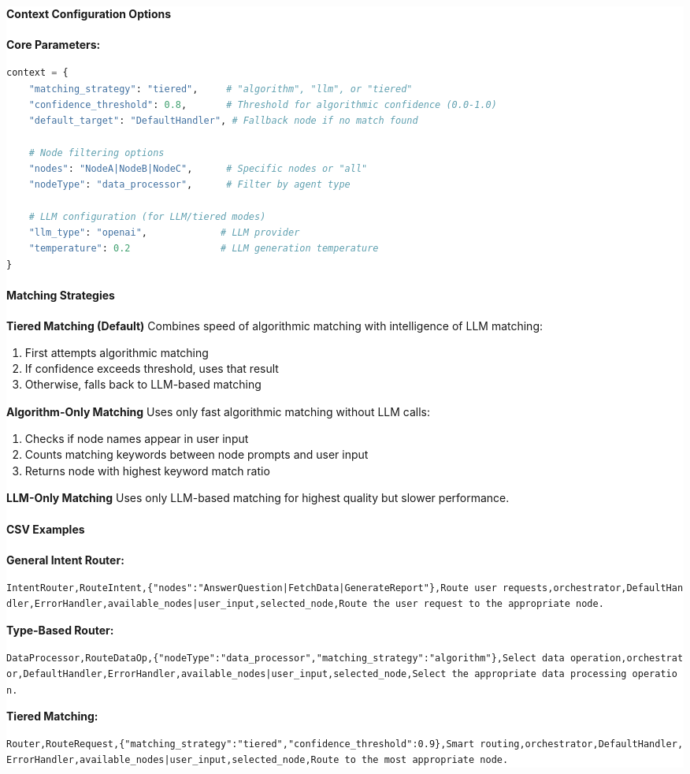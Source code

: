 #### Context Configuration Options

**Core Parameters:**
```python
context = {
    "matching_strategy": "tiered",     # "algorithm", "llm", or "tiered"
    "confidence_threshold": 0.8,       # Threshold for algorithmic confidence (0.0-1.0)
    "default_target": "DefaultHandler", # Fallback node if no match found
    
    # Node filtering options
    "nodes": "NodeA|NodeB|NodeC",      # Specific nodes or "all"
    "nodeType": "data_processor",      # Filter by agent type
    
    # LLM configuration (for LLM/tiered modes)
    "llm_type": "openai",             # LLM provider
    "temperature": 0.2                # LLM generation temperature
}
```

#### Matching Strategies

**Tiered Matching (Default)**
Combines speed of algorithmic matching with intelligence of LLM matching:
1. First attempts algorithmic matching
2. If confidence exceeds threshold, uses that result
3. Otherwise, falls back to LLM-based matching

**Algorithm-Only Matching**
Uses only fast algorithmic matching without LLM calls:
1. Checks if node names appear in user input
2. Counts matching keywords between node prompts and user input
3. Returns node with highest keyword match ratio

**LLM-Only Matching**
Uses only LLM-based matching for highest quality but slower performance.

#### CSV Examples

**General Intent Router:**
```csv
IntentRouter,RouteIntent,{"nodes":"AnswerQuestion|FetchData|GenerateReport"},Route user requests,orchestrator,DefaultHandler,ErrorHandler,available_nodes|user_input,selected_node,Route the user request to the appropriate node.
```

**Type-Based Router:**
```csv
DataProcessor,RouteDataOp,{"nodeType":"data_processor","matching_strategy":"algorithm"},Select data operation,orchestrator,DefaultHandler,ErrorHandler,available_nodes|user_input,selected_node,Select the appropriate data processing operation.
```

**Tiered Matching:**
```csv
Router,RouteRequest,{"matching_strategy":"tiered","confidence_threshold":0.9},Smart routing,orchestrator,DefaultHandler,ErrorHandler,available_nodes|user_input,selected_node,Route to the most appropriate node.
```
